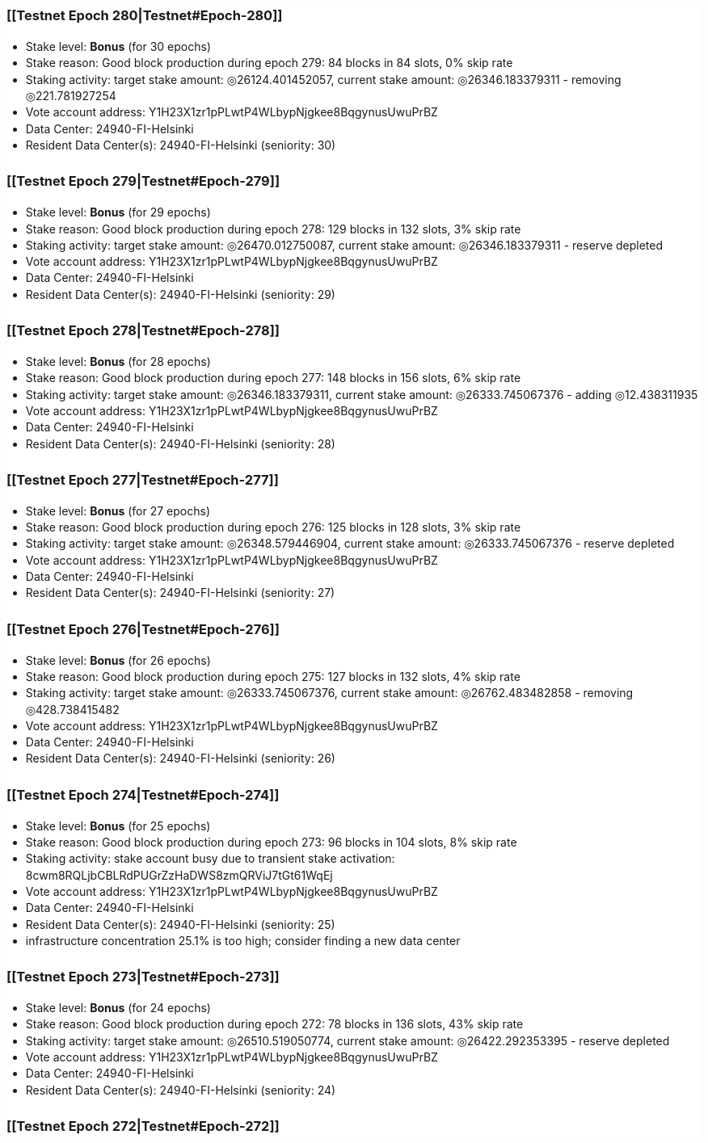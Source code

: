 ### [[Testnet Epoch 280|Testnet#Epoch-280]]
* Stake level: **Bonus** (for 30 epochs)
* Stake reason: Good block production during epoch 279: 84 blocks in 84 slots, 0% skip rate
* Staking activity: target stake amount: ◎26124.401452057, current stake amount: ◎26346.183379311 - removing ◎221.781927254
* Vote account address: Y1H23X1zr1pPLwtP4WLbypNjgkee8BqgynusUwuPrBZ
* Data Center: 24940-FI-Helsinki
* Resident Data Center(s): 24940-FI-Helsinki (seniority: 30)
### [[Testnet Epoch 279|Testnet#Epoch-279]]
* Stake level: **Bonus** (for 29 epochs)
* Stake reason: Good block production during epoch 278: 129 blocks in 132 slots, 3% skip rate
* Staking activity: target stake amount: ◎26470.012750087, current stake amount: ◎26346.183379311 - reserve depleted
* Vote account address: Y1H23X1zr1pPLwtP4WLbypNjgkee8BqgynusUwuPrBZ
* Data Center: 24940-FI-Helsinki
* Resident Data Center(s): 24940-FI-Helsinki (seniority: 29)
### [[Testnet Epoch 278|Testnet#Epoch-278]]
* Stake level: **Bonus** (for 28 epochs)
* Stake reason: Good block production during epoch 277: 148 blocks in 156 slots, 6% skip rate
* Staking activity: target stake amount: ◎26346.183379311, current stake amount: ◎26333.745067376 - adding ◎12.438311935
* Vote account address: Y1H23X1zr1pPLwtP4WLbypNjgkee8BqgynusUwuPrBZ
* Data Center: 24940-FI-Helsinki
* Resident Data Center(s): 24940-FI-Helsinki (seniority: 28)
### [[Testnet Epoch 277|Testnet#Epoch-277]]
* Stake level: **Bonus** (for 27 epochs)
* Stake reason: Good block production during epoch 276: 125 blocks in 128 slots, 3% skip rate
* Staking activity: target stake amount: ◎26348.579446904, current stake amount: ◎26333.745067376 - reserve depleted
* Vote account address: Y1H23X1zr1pPLwtP4WLbypNjgkee8BqgynusUwuPrBZ
* Data Center: 24940-FI-Helsinki
* Resident Data Center(s): 24940-FI-Helsinki (seniority: 27)
### [[Testnet Epoch 276|Testnet#Epoch-276]]
* Stake level: **Bonus** (for 26 epochs)
* Stake reason: Good block production during epoch 275: 127 blocks in 132 slots, 4% skip rate
* Staking activity: target stake amount: ◎26333.745067376, current stake amount: ◎26762.483482858 - removing ◎428.738415482
* Vote account address: Y1H23X1zr1pPLwtP4WLbypNjgkee8BqgynusUwuPrBZ
* Data Center: 24940-FI-Helsinki
* Resident Data Center(s): 24940-FI-Helsinki (seniority: 26)
### [[Testnet Epoch 274|Testnet#Epoch-274]]
* Stake level: **Bonus** (for 25 epochs)
* Stake reason: Good block production during epoch 273: 96 blocks in 104 slots, 8% skip rate
* Staking activity: stake account busy due to transient stake activation: 8cwm8RQLjbCBLRdPUGrZzHaDWS8zmQRViJ7tGt61WqEj
* Vote account address: Y1H23X1zr1pPLwtP4WLbypNjgkee8BqgynusUwuPrBZ
* Data Center: 24940-FI-Helsinki
* Resident Data Center(s): 24940-FI-Helsinki (seniority: 25)
* infrastructure concentration 25.1% is too high; consider finding a new data center
### [[Testnet Epoch 273|Testnet#Epoch-273]]
* Stake level: **Bonus** (for 24 epochs)
* Stake reason: Good block production during epoch 272: 78 blocks in 136 slots, 43% skip rate
* Staking activity: target stake amount: ◎26510.519050774, current stake amount: ◎26422.292353395 - reserve depleted
* Vote account address: Y1H23X1zr1pPLwtP4WLbypNjgkee8BqgynusUwuPrBZ
* Data Center: 24940-FI-Helsinki
* Resident Data Center(s): 24940-FI-Helsinki (seniority: 24)
### [[Testnet Epoch 272|Testnet#Epoch-272]]